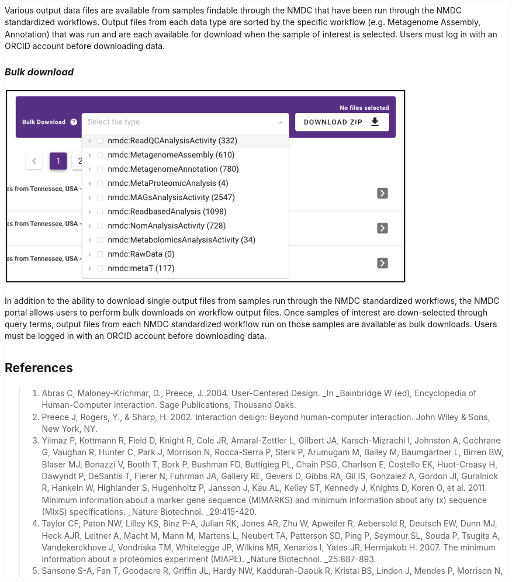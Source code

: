 Various output data files are available from samples findable through
the NMDC that have been run through the NMDC standardized workflows.
Output files from each data type are sorted by the specific workflow
(e.g. Metagenome Assembly, Annotation) that was run and are each
available for download when the sample of interest is selected. Users
must log in with an ORCID account before downloading data.

### *Bulk download*

[![](../_static/images/howto_guides/portal_guide/bulk_download.png)](../_static/images/howto_guides/portal_guide/bulk_download.png)

In addition to the ability to download single output files from samples
run through the NMDC standardized workflows, the NMDC portal allows
users to perform bulk downloads on workflow output files. Once samples
of interest are down-selected through query terms, output files from
each NMDC standardized workflow run on those samples are available as
bulk downloads. Users must be logged in with an ORCID account before
downloading data.

## References

> 1.  Abras C, Maloney-Krichmar, D., Preece, J. 2004. User-Centered
>     Design. \_In \_Bainbridge W (ed), Encyclopedia of Human-Computer
>     Interaction. Sage Publications, Thousand Oaks.
> 2.  Preece J, Rogers, Y., & Sharp, H. 2002. Interaction design: Beyond
>     human-computer interaction. John Wiley & Sons, New York, NY.
> 3.  Yilmaz P, Kottmann R, Field D, Knight R, Cole JR, Amaral-Zettler
>     L, Gilbert JA, Karsch-Mizrachi I, Johnston A, Cochrane G, Vaughan
>     R, Hunter C, Park J, Morrison N, Rocca-Serra P, Sterk P, Arumugam
>     M, Bailey M, Baumgartner L, Birren BW, Blaser MJ, Bonazzi V, Booth
>     T, Bork P, Bushman FD, Buttigieg PL, Chain PSG, Charlson E,
>     Costello EK, Huot-Creasy H, Dawyndt P, DeSantis T, Fierer N,
>     Fuhrman JA, Gallery RE, Gevers D, Gibbs RA, Gil IS, Gonzalez A,
>     Gordon JI, Guralnick R, Hankeln W, Highlander S, Hugenholtz P,
>     Jansson J, Kau AL, Kelley ST, Kennedy J, Knights D, Koren O, et
>     al. 2011. Minimum information about a marker gene sequence
>     (MIMARKS) and minimum information about any (x) sequence (MIxS)
>     specifications. \_Nature Biotechnol. \_29:415-420.
> 4.  Taylor CF, Paton NW, Lilley KS, Binz P-A, Julian RK, Jones AR, Zhu
>     W, Apweiler R, Aebersold R, Deutsch EW, Dunn MJ, Heck AJR, Leitner
>     A, Macht M, Mann M, Martens L, Neubert TA, Patterson SD, Ping P,
>     Seymour SL, Souda P, Tsugita A, Vandekerckhove J, Vondriska TM,
>     Whitelegge JP, Wilkins MR, Xenarios I, Yates JR,
>     Hermjakob H. 2007. The minimum information about a proteomics
>     experiment (MIAPE). \_Nature Biotechnol. \_25:887-893.
> 5.  Sansone S-A, Fan T, Goodacre R, Griffin JL, Hardy NW,
>     Kaddurah-Daouk R, Kristal BS, Lindon J, Mendes P, Morrison N,